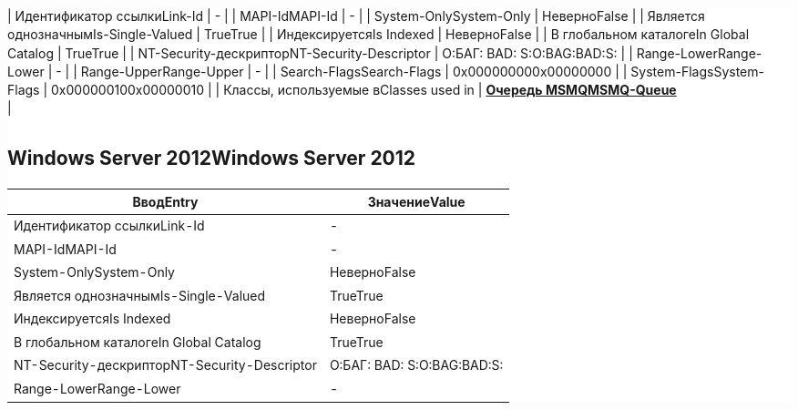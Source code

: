| <span data-ttu-id="69c3d-224">Идентификатор ссылки</span><span class="sxs-lookup"><span data-stu-id="69c3d-224">Link-Id</span></span>                | \-                                           |
| <span data-ttu-id="69c3d-225">MAPI-Id</span><span class="sxs-lookup"><span data-stu-id="69c3d-225">MAPI-Id</span></span>                | \-                                           |
| <span data-ttu-id="69c3d-226">System-Only</span><span class="sxs-lookup"><span data-stu-id="69c3d-226">System-Only</span></span>            | <span data-ttu-id="69c3d-227">Неверно</span><span class="sxs-lookup"><span data-stu-id="69c3d-227">False</span></span>                                        |
| <span data-ttu-id="69c3d-228">Является однозначным</span><span class="sxs-lookup"><span data-stu-id="69c3d-228">Is-Single-Valued</span></span>       | <span data-ttu-id="69c3d-229">True</span><span class="sxs-lookup"><span data-stu-id="69c3d-229">True</span></span>                                         |
| <span data-ttu-id="69c3d-230">Индексируется</span><span class="sxs-lookup"><span data-stu-id="69c3d-230">Is Indexed</span></span>             | <span data-ttu-id="69c3d-231">Неверно</span><span class="sxs-lookup"><span data-stu-id="69c3d-231">False</span></span>                                        |
| <span data-ttu-id="69c3d-232">В глобальном каталоге</span><span class="sxs-lookup"><span data-stu-id="69c3d-232">In Global Catalog</span></span>      | <span data-ttu-id="69c3d-233">True</span><span class="sxs-lookup"><span data-stu-id="69c3d-233">True</span></span>                                         |
| <span data-ttu-id="69c3d-234">NT-Security-дескриптор</span><span class="sxs-lookup"><span data-stu-id="69c3d-234">NT-Security-Descriptor</span></span> | <span data-ttu-id="69c3d-235">О:БАГ: BAD: S:</span><span class="sxs-lookup"><span data-stu-id="69c3d-235">O:BAG:BAD:S:</span></span>                                 |
| <span data-ttu-id="69c3d-236">Range-Lower</span><span class="sxs-lookup"><span data-stu-id="69c3d-236">Range-Lower</span></span>            | \-                                           |
| <span data-ttu-id="69c3d-237">Range-Upper</span><span class="sxs-lookup"><span data-stu-id="69c3d-237">Range-Upper</span></span>            | \-                                           |
| <span data-ttu-id="69c3d-238">Search-Flags</span><span class="sxs-lookup"><span data-stu-id="69c3d-238">Search-Flags</span></span>           | <span data-ttu-id="69c3d-239">0x00000000</span><span class="sxs-lookup"><span data-stu-id="69c3d-239">0x00000000</span></span>                                   |
| <span data-ttu-id="69c3d-240">System-Flags</span><span class="sxs-lookup"><span data-stu-id="69c3d-240">System-Flags</span></span>           | <span data-ttu-id="69c3d-241">0x00000010</span><span class="sxs-lookup"><span data-stu-id="69c3d-241">0x00000010</span></span>                                   |
| <span data-ttu-id="69c3d-242">Классы, используемые в</span><span class="sxs-lookup"><span data-stu-id="69c3d-242">Classes used in</span></span>        | [<span data-ttu-id="69c3d-243">**Очередь MSMQ**</span><span class="sxs-lookup"><span data-stu-id="69c3d-243">**MSMQ-Queue**</span></span>](c-msmqqueue.md)<br/> |



## <a name="windows-server-2012"></a><span data-ttu-id="69c3d-244">Windows Server 2012</span><span class="sxs-lookup"><span data-stu-id="69c3d-244">Windows Server 2012</span></span>



| <span data-ttu-id="69c3d-245">Ввод</span><span class="sxs-lookup"><span data-stu-id="69c3d-245">Entry</span></span> | <span data-ttu-id="69c3d-246">Значение</span><span class="sxs-lookup"><span data-stu-id="69c3d-246">Value</span></span> |
|------------------------|----------------------------------------------|
| <span data-ttu-id="69c3d-247">Идентификатор ссылки</span><span class="sxs-lookup"><span data-stu-id="69c3d-247">Link-Id</span></span>                | \-                                           |
| <span data-ttu-id="69c3d-248">MAPI-Id</span><span class="sxs-lookup"><span data-stu-id="69c3d-248">MAPI-Id</span></span>                | \-                                           |
| <span data-ttu-id="69c3d-249">System-Only</span><span class="sxs-lookup"><span data-stu-id="69c3d-249">System-Only</span></span>            | <span data-ttu-id="69c3d-250">Неверно</span><span class="sxs-lookup"><span data-stu-id="69c3d-250">False</span></span>                                        |
| <span data-ttu-id="69c3d-251">Является однозначным</span><span class="sxs-lookup"><span data-stu-id="69c3d-251">Is-Single-Valued</span></span>       | <span data-ttu-id="69c3d-252">True</span><span class="sxs-lookup"><span data-stu-id="69c3d-252">True</span></span>                                         |
| <span data-ttu-id="69c3d-253">Индексируется</span><span class="sxs-lookup"><span data-stu-id="69c3d-253">Is Indexed</span></span>             | <span data-ttu-id="69c3d-254">Неверно</span><span class="sxs-lookup"><span data-stu-id="69c3d-254">False</span></span>                                        |
| <span data-ttu-id="69c3d-255">В глобальном каталоге</span><span class="sxs-lookup"><span data-stu-id="69c3d-255">In Global Catalog</span></span>      | <span data-ttu-id="69c3d-256">True</span><span class="sxs-lookup"><span data-stu-id="69c3d-256">True</span></span>                                         |
| <span data-ttu-id="69c3d-257">NT-Security-дескриптор</span><span class="sxs-lookup"><span data-stu-id="69c3d-257">NT-Security-Descriptor</span></span> | <span data-ttu-id="69c3d-258">О:БАГ: BAD: S:</span><span class="sxs-lookup"><span data-stu-id="69c3d-258">O:BAG:BAD:S:</span></span>                                 |
| <span data-ttu-id="69c3d-259">Range-Lower</span><span class="sxs-lookup"><span data-stu-id="69c3d-259">Range-Lower</span></span>            | \-                                           |